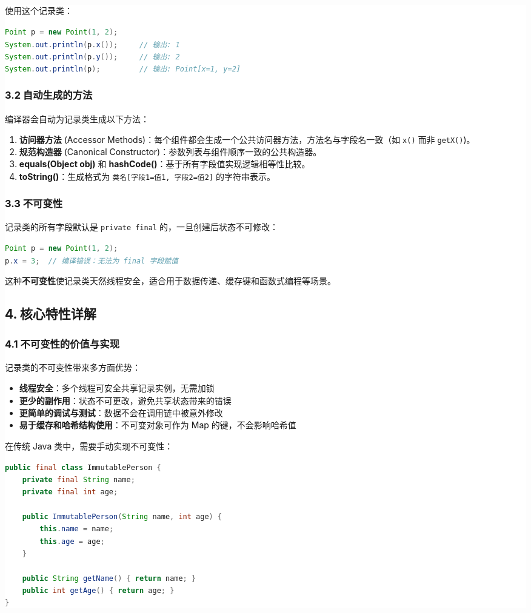 使用这个记录类：

```java
Point p = new Point(1, 2);
System.out.println(p.x());     // 输出: 1
System.out.println(p.y());     // 输出: 2
System.out.println(p);         // 输出: Point[x=1, y=2]
```

### 3.2 自动生成的方法

编译器会自动为记录类生成以下方法：

1. **访问器方法** (Accessor Methods)：每个组件都会生成一个公共访问器方法，方法名与字段名一致（如 `x()` 而非 `getX()`)。
2. **规范构造器** (Canonical Constructor)：参数列表与组件顺序一致的公共构造器。
3. **equals(Object obj)** 和 **hashCode()**：基于所有字段值实现逻辑相等性比较。
4. **toString()**：生成格式为 `类名[字段1=值1, 字段2=值2]` 的字符串表示。

### 3.3 不可变性

记录类的所有字段默认是 `private final` 的，一旦创建后状态不可修改：

```java
Point p = new Point(1, 2);
p.x = 3;  // 编译错误：无法为 final 字段赋值
```

这种**不可变性**使记录类天然线程安全，适合用于数据传递、缓存键和函数式编程等场景。

## 4. 核心特性详解

### 4.1 不可变性的价值与实现

记录类的不可变性带来多方面优势：

- **线程安全**：多个线程可安全共享记录实例，无需加锁
- **更少的副作用**：状态不可更改，避免共享状态带来的错误
- **更简单的调试与测试**：数据不会在调用链中被意外修改
- **易于缓存和哈希结构使用**：不可变对象可作为 Map 的键，不会影响哈希值

在传统 Java 类中，需要手动实现不可变性：

```java
public final class ImmutablePerson {
    private final String name;
    private final int age;

    public ImmutablePerson(String name, int age) {
        this.name = name;
        this.age = age;
    }

    public String getName() { return name; }
    public int getAge() { return age; }
}
```
